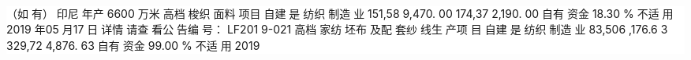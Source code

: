 （如
有）
印尼
年产
6600
万米
高档
梭织
面料
项目
自建
是
纺织
制造
业
151,58
9,470.
00
174,37
2,190.
00
自有
资金
18.30
%
不适
用
2019
年05
月17
日
详情
请查
看公
告编
号：
LF201
9-021
高档
家纺
坯布
及配
套纱
线生
产项
目
自建
是
纺织
制造
业
83,506
,176.6
3
329,72
4,876.
63
自有
资金
99.00
%
不适
用
2019